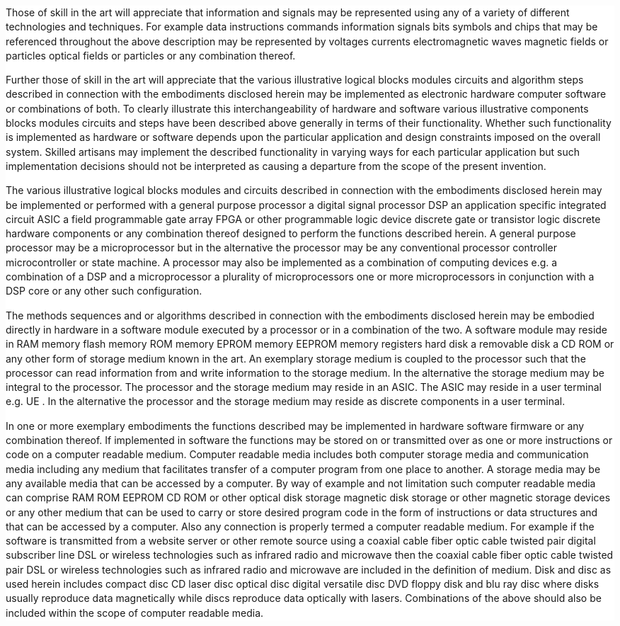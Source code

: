 Those of skill in the art will appreciate that information and signals may be represented using any of a variety of different technologies and techniques. For example data instructions commands information signals bits symbols and chips that may be referenced throughout the above description may be represented by voltages currents electromagnetic waves magnetic fields or particles optical fields or particles or any combination thereof.

Further those of skill in the art will appreciate that the various illustrative logical blocks modules circuits and algorithm steps described in connection with the embodiments disclosed herein may be implemented as electronic hardware computer software or combinations of both. To clearly illustrate this interchangeability of hardware and software various illustrative components blocks modules circuits and steps have been described above generally in terms of their functionality. Whether such functionality is implemented as hardware or software depends upon the particular application and design constraints imposed on the overall system. Skilled artisans may implement the described functionality in varying ways for each particular application but such implementation decisions should not be interpreted as causing a departure from the scope of the present invention.

The various illustrative logical blocks modules and circuits described in connection with the embodiments disclosed herein may be implemented or performed with a general purpose processor a digital signal processor DSP an application specific integrated circuit ASIC a field programmable gate array FPGA or other programmable logic device discrete gate or transistor logic discrete hardware components or any combination thereof designed to perform the functions described herein. A general purpose processor may be a microprocessor but in the alternative the processor may be any conventional processor controller microcontroller or state machine. A processor may also be implemented as a combination of computing devices e.g. a combination of a DSP and a microprocessor a plurality of microprocessors one or more microprocessors in conjunction with a DSP core or any other such configuration.

The methods sequences and or algorithms described in connection with the embodiments disclosed herein may be embodied directly in hardware in a software module executed by a processor or in a combination of the two. A software module may reside in RAM memory flash memory ROM memory EPROM memory EEPROM memory registers hard disk a removable disk a CD ROM or any other form of storage medium known in the art. An exemplary storage medium is coupled to the processor such that the processor can read information from and write information to the storage medium. In the alternative the storage medium may be integral to the processor. The processor and the storage medium may reside in an ASIC. The ASIC may reside in a user terminal e.g. UE . In the alternative the processor and the storage medium may reside as discrete components in a user terminal.

In one or more exemplary embodiments the functions described may be implemented in hardware software firmware or any combination thereof. If implemented in software the functions may be stored on or transmitted over as one or more instructions or code on a computer readable medium. Computer readable media includes both computer storage media and communication media including any medium that facilitates transfer of a computer program from one place to another. A storage media may be any available media that can be accessed by a computer. By way of example and not limitation such computer readable media can comprise RAM ROM EEPROM CD ROM or other optical disk storage magnetic disk storage or other magnetic storage devices or any other medium that can be used to carry or store desired program code in the form of instructions or data structures and that can be accessed by a computer. Also any connection is properly termed a computer readable medium. For example if the software is transmitted from a website server or other remote source using a coaxial cable fiber optic cable twisted pair digital subscriber line DSL or wireless technologies such as infrared radio and microwave then the coaxial cable fiber optic cable twisted pair DSL or wireless technologies such as infrared radio and microwave are included in the definition of medium. Disk and disc as used herein includes compact disc CD laser disc optical disc digital versatile disc DVD floppy disk and blu ray disc where disks usually reproduce data magnetically while discs reproduce data optically with lasers. Combinations of the above should also be included within the scope of computer readable media.
